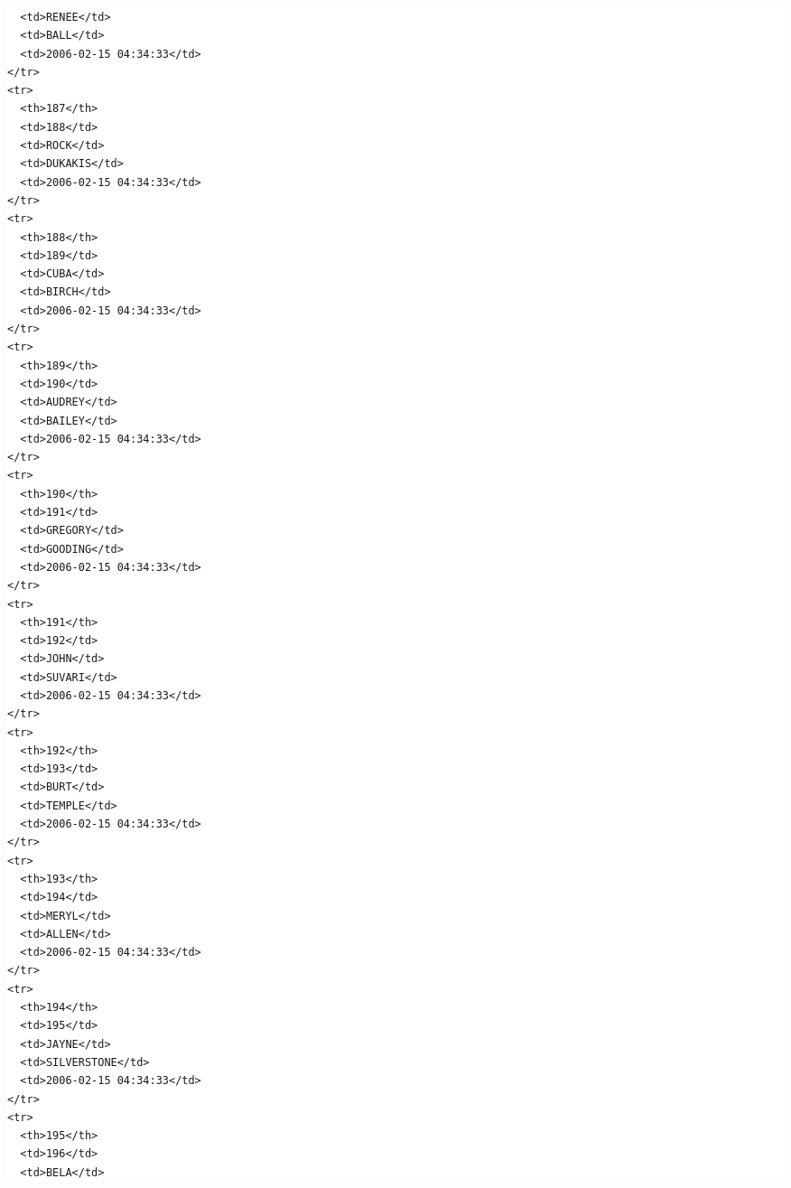       <td>RENEE</td>
      <td>BALL</td>
      <td>2006-02-15 04:34:33</td>
    </tr>
    <tr>
      <th>187</th>
      <td>188</td>
      <td>ROCK</td>
      <td>DUKAKIS</td>
      <td>2006-02-15 04:34:33</td>
    </tr>
    <tr>
      <th>188</th>
      <td>189</td>
      <td>CUBA</td>
      <td>BIRCH</td>
      <td>2006-02-15 04:34:33</td>
    </tr>
    <tr>
      <th>189</th>
      <td>190</td>
      <td>AUDREY</td>
      <td>BAILEY</td>
      <td>2006-02-15 04:34:33</td>
    </tr>
    <tr>
      <th>190</th>
      <td>191</td>
      <td>GREGORY</td>
      <td>GOODING</td>
      <td>2006-02-15 04:34:33</td>
    </tr>
    <tr>
      <th>191</th>
      <td>192</td>
      <td>JOHN</td>
      <td>SUVARI</td>
      <td>2006-02-15 04:34:33</td>
    </tr>
    <tr>
      <th>192</th>
      <td>193</td>
      <td>BURT</td>
      <td>TEMPLE</td>
      <td>2006-02-15 04:34:33</td>
    </tr>
    <tr>
      <th>193</th>
      <td>194</td>
      <td>MERYL</td>
      <td>ALLEN</td>
      <td>2006-02-15 04:34:33</td>
    </tr>
    <tr>
      <th>194</th>
      <td>195</td>
      <td>JAYNE</td>
      <td>SILVERSTONE</td>
      <td>2006-02-15 04:34:33</td>
    </tr>
    <tr>
      <th>195</th>
      <td>196</td>
      <td>BELA</td>
